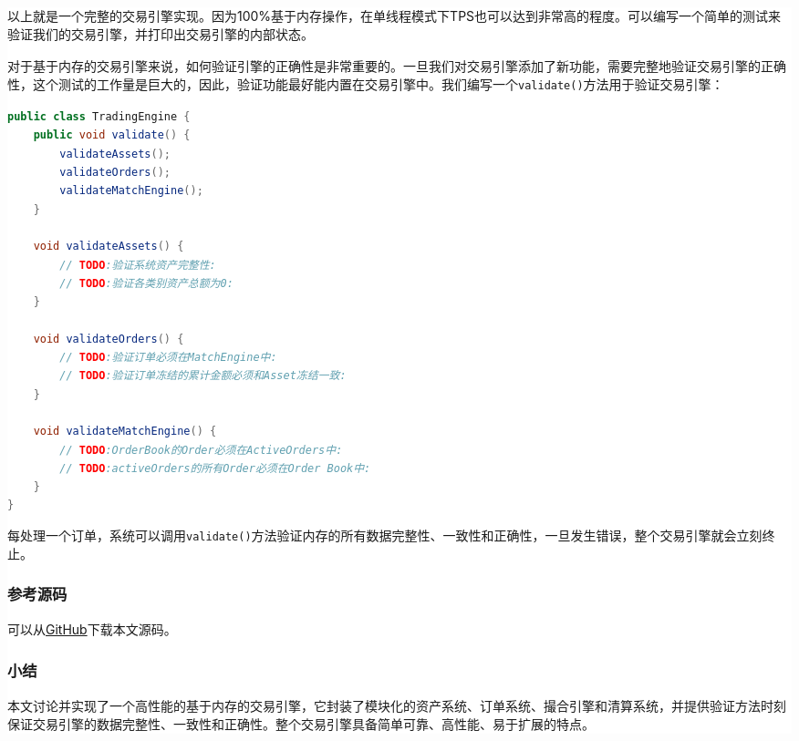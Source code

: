 以上就是一个完整的交易引擎实现。因为100%基于内存操作，在单线程模式下TPS也可以达到非常高的程度。可以编写一个简单的测试来验证我们的交易引擎，并打印出交易引擎的内部状态。

对于基于内存的交易引擎来说，如何验证引擎的正确性是非常重要的。一旦我们对交易引擎添加了新功能，需要完整地验证交易引擎的正确性，这个测试的工作量是巨大的，因此，验证功能最好能内置在交易引擎中。我们编写一个`validate()`方法用于验证交易引擎：

```java
public class TradingEngine {
    public void validate() {
        validateAssets();
        validateOrders();
        validateMatchEngine();
    }

    void validateAssets() {
        // TODO:验证系统资产完整性:
        // TODO:验证各类别资产总额为0:
    }

    void validateOrders() {
        // TODO:验证订单必须在MatchEngine中:
        // TODO:验证订单冻结的累计金额必须和Asset冻结一致:
    }

    void validateMatchEngine() {
        // TODO:OrderBook的Order必须在ActiveOrders中:
        // TODO:activeOrders的所有Order必须在Order Book中:
    }
}
```

每处理一个订单，系统可以调用`validate()`方法验证内存的所有数据完整性、一致性和正确性，一旦发生错误，整个交易引擎就会立刻终止。

### 参考源码

可以从[GitHub](https://github.com/youkechaung/simple-trading-engine)下载本文源码。

### 小结

本文讨论并实现了一个高性能的基于内存的交易引擎，它封装了模块化的资产系统、订单系统、撮合引擎和清算系统，并提供验证方法时刻保证交易引擎的数据完整性、一致性和正确性。整个交易引擎具备简单可靠、高性能、易于扩展的特点。
